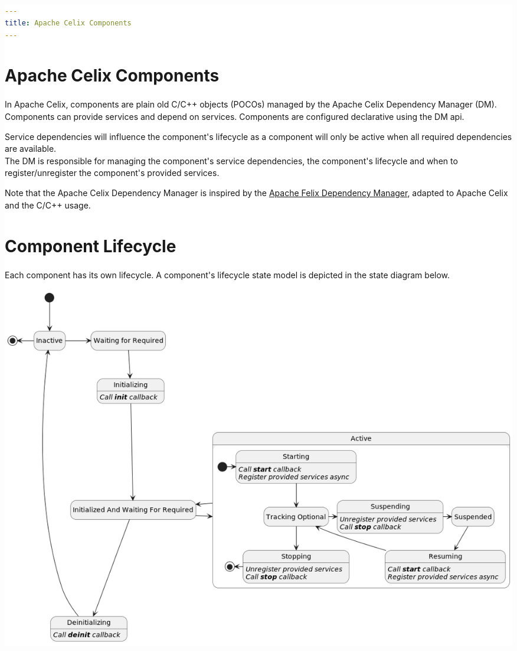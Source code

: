 ```yaml
---
title: Apache Celix Components
---
```




# Apache Celix Components
In Apache Celix, components are plain old C/C++ objects (POCOs) managed by the Apache Celix Dependency Manager (DM).
Components can provide services and depend on services. Components are configured declarative using the DM api.

Service dependencies will influence the component's lifecycle as a component will only be active when all required
dependencies are available.   
The DM is responsible for managing the component's service dependencies, the component's lifecycle and when
to register/unregister the component's provided services.

Note that the Apache Celix Dependency Manager is inspired by the 
[Apache Felix Dependency Manager](http://felix.apache.org/documentation/subprojects/apache-felix-dependency-manager.html), 
adapted to Apache Celix and the C/C++ usage.

# Component Lifecycle
Each component has its own lifecycle.
A component's lifecycle state model is depicted in the state diagram below.

![Component Life Cycle](diagrams/component_lifecycle.png)

